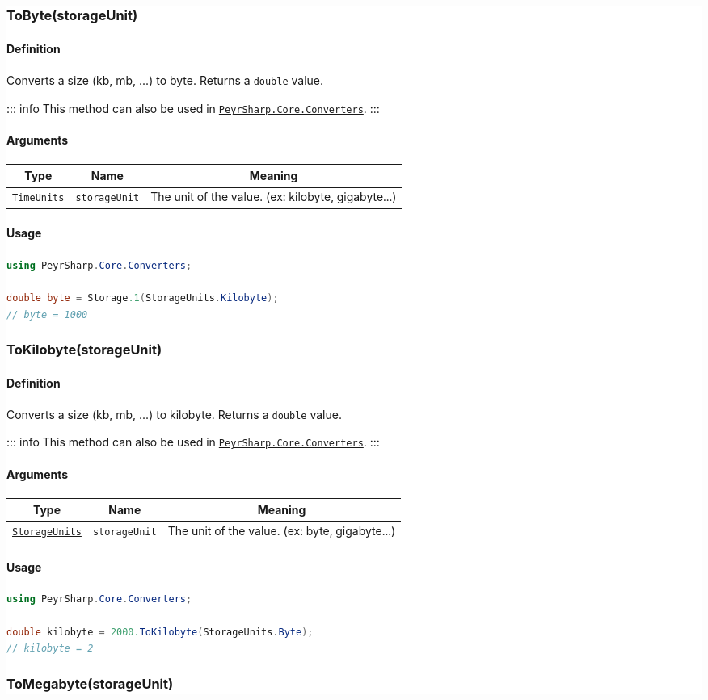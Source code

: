 ### ToByte(storageUnit)

#### Definition

Converts a size (kb, mb, ...) to byte. Returns a `double` value.

::: info
This method can also be used in [`PeyrSharp.Core.Converters`](/core/converters/storage.md#tobyte-value-storageunit).
:::

#### Arguments

| Type        | Name          | Meaning                                            |
| ----------- | ------------- | -------------------------------------------------- |
| `TimeUnits` | `storageUnit` | The unit of the value. (ex: kilobyte, gigabyte...) |

#### Usage

```c#
using PeyrSharp.Core.Converters;

double byte = Storage.1(StorageUnits.Kilobyte);
// byte = 1000
```

### ToKilobyte(storageUnit)

#### Definition

Converts a size (kb, mb, ...) to kilobyte. Returns a `double` value.

::: info
This method can also be used in [`PeyrSharp.Core.Converters`](/core/converters/storage.md#tokilobyte-value-storageunit).
:::

#### Arguments

| Type                                            | Name          | Meaning                                        |
| ----------------------------------------------- | ------------- | ---------------------------------------------- |
| [`StorageUnits`](/enumerations.md#storageunits) | `storageUnit` | The unit of the value. (ex: byte, gigabyte...) |

#### Usage

```c#
using PeyrSharp.Core.Converters;

double kilobyte = 2000.ToKilobyte(StorageUnits.Byte);
// kilobyte = 2
```

### ToMegabyte(storageUnit)
